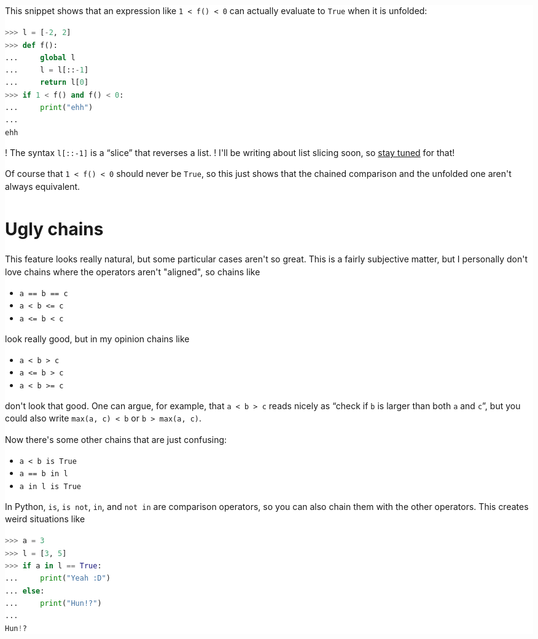 ```py
```

This snippet shows that an expression like `1 < f() < 0` can actually evaluate to `True`
when it is unfolded:

```py
>>> l = [-2, 2]
>>> def f():
...     global l
...     l = l[::-1]
...     return l[0]
>>> if 1 < f() and f() < 0:
...     print("ehh")
...
ehh
```

! The syntax `l[::-1]` is a “slice” that reverses a list.
! I'll be writing about list slicing soon, so [stay tuned][subscribe] for that!

Of course that `1 < f() < 0` should never be `True`, so this just shows that
the chained comparison and the unfolded one aren't always equivalent.

# Ugly chains

This feature looks really natural, but some particular cases aren't so great.
This is a fairly subjective matter, but I personally don't love chains where
the operators aren't "aligned", so chains like

 - `a == b == c`
 - `a < b <= c`
 - `a <= b < c`

look really good, but in my opinion chains like

 - `a < b > c`
 - `a <= b > c`
 - `a < b >= c`

don't look that good.
One can argue, for example, that `a < b > c` reads nicely as
“check if `b` is larger than both `a` and `c`”, but you could also write
`max(a, c) < b` or `b > max(a, c)`.

Now there's some other chains that are just confusing:

 - `a < b is True`
 - `a == b in l`
 - `a in l is True`

In Python, `is`, `is not`, `in`, and `not in` are comparison operators, so you can
also chain them with the other operators.
This creates weird situations like

```py
>>> a = 3
>>> l = [3, 5]
>>> if a in l == True:
...     print("Yeah :D")
... else:
...     print("Hun!?")
... 
Hun!?
```


[subscribe]: https://mathspp.com/subscribe
[manifesto]: /blog/pydonts/pydont-manifesto
[pydont-deep-unpacking]: /blog/pydonts/deep-unpacking
[enum]: https://docs.python.org/3/library/enum.html
[pydont-truthy-falsy-bool]: /blog/pydonts/truthy-falsy-and-bool
[pydont-str-repr]: /blog/pydonts/str-and-repr